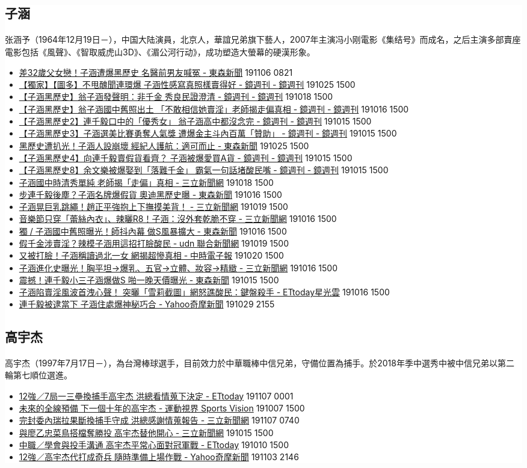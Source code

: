 ## 子涵

张涵予（1964年12月19日－），中国大陆演員，北京人，華誼兄弟旗下藝人，2007年主演冯小刚電影《集结号》而成名，之后主演多部賣座電影包括《風聲》、《智取威虎山3D》、《湄公河行动》，成功塑造大螢幕的硬漢形象。
- [差32歲父女戀！子涵遭爆黑歷史 名醫前男友喊冤 - 東森新聞](https://news.ebc.net.tw/News/society/184839 "差32歲父女戀！子涵遭爆黑歷史 名醫前男友喊冤 - 東森新聞") 191106 0821
- [【獨家】【圖多】不甩醜聞連環爆 子涵性感寫真照樣賣得好 - 鏡週刊 - 鏡週刊](https://www.mirrormedia.mg/story/20191025ent031 "【獨家】【圖多】不甩醜聞連環爆 子涵性感寫真照樣賣得好 - 鏡週刊 - 鏡週刊") 191025 1500
- [【子涵黑歷史】翁子涵發聲明：非千金 秀良民證澄清 - 鏡週刊 - 鏡週刊](https://www.mirrormedia.mg/story/20191018ent034/ "【子涵黑歷史】翁子涵發聲明：非千金 秀良民證澄清 - 鏡週刊 - 鏡週刊") 191018 1500
- [【子涵黑歷史】翁子涵國中舊照出土 「不敢相信她賣淫」老師揭走偏真相 - 鏡週刊 - 鏡週刊](https://www.mirrormedia.mg/story/20191017ent001 "【子涵黑歷史】翁子涵國中舊照出土 「不敢相信她賣淫」老師揭走偏真相 - 鏡週刊 - 鏡週刊") 191016 1500
- [【子涵黑歷史2】連千毅口中的「優秀女」 翁子涵高中都沒念完 - 鏡週刊 - 鏡週刊](https://www.mirrormedia.mg/story/20191015ent006 "【子涵黑歷史2】連千毅口中的「優秀女」 翁子涵高中都沒念完 - 鏡週刊 - 鏡週刊") 191015 1500
- [【子涵黑歷史3】子涵選美比賽勇奪人氣獎 遭爆金主斗內百萬「贊助」 - 鏡週刊 - 鏡週刊](https://www.mirrormedia.mg/story/20191015ent007 "【子涵黑歷史3】子涵選美比賽勇奪人氣獎 遭爆金主斗內百萬「贊助」 - 鏡週刊 - 鏡週刊") 191015 1500
- [黑歷史遭扒光！子涵人設崩壞 經紀人護航：適可而止 - 東森新聞](https://news.ebc.net.tw/News/entertainment/183321 "黑歷史遭扒光！子涵人設崩壞 經紀人護航：適可而止 - 東森新聞") 191025 1500
- [【子涵黑歷史4】向連千毅賣假貨看齊？ 子涵被爆愛買A貨 - 鏡週刊 - 鏡週刊](https://www.mirrormedia.mg/story/20191015ent008 "【子涵黑歷史4】向連千毅賣假貨看齊？ 子涵被爆愛買A貨 - 鏡週刊 - 鏡週刊") 191015 1500
- [【子涵黑歷史8】余文樂被爆娶到「落難千金」 霸氣一句話堵酸民嘴 - 鏡週刊 - 鏡週刊](https://www.mirrormedia.mg/story/20191015ent012/ "【子涵黑歷史8】余文樂被爆娶到「落難千金」 霸氣一句話堵酸民嘴 - 鏡週刊 - 鏡週刊") 191015 1500
- [子涵國中時清秀單純 老師揭「走偏」真相 - 三立新聞網](https://www.setn.com/News.aspx?NewsID=620313 "子涵國中時清秀單純 老師揭「走偏」真相 - 三立新聞網") 191018 1500
- [步連千毅後塵？子涵名牌爆假貨 奧迪黑歷史曝 - 東森新聞](https://news.ebc.net.tw/News/entertainment/182055 "步連千毅後塵？子涵名牌爆假貨 奧迪黑歷史曝 - 東森新聞") 191016 1500
- [子涵晃巨乳跳繩！趙正平強抱上下撫摸美背！ - 三立新聞網](https://www.setn.com/News.aspx?NewsID=620733 "子涵晃巨乳跳繩！趙正平強抱上下撫摸美背！ - 三立新聞網") 191019 1500
- [音樂節只穿「蕾絲內衣」、辣曬R8！子涵：沒外套乾脆不穿 - 三立新聞網](https://www.setn.com/News.aspx?NewsID=619378 "音樂節只穿「蕾絲內衣」、辣曬R8！子涵：沒外套乾脆不穿 - 三立新聞網") 191016 1500
- [獨 / 子涵國中舊照曝光！師抖內幕 做S風暴擴大 - 東森新聞](https://news.ebc.net.tw/News/entertainment/182131 "獨 / 子涵國中舊照曝光！師抖內幕 做S風暴擴大 - 東森新聞") 191016 1500
- [假千金涉賣淫？辣模子涵用這招打臉酸民 - udn 聯合新聞網](https://stars.udn.com/star/story/10088/4113966 "假千金涉賣淫？辣模子涵用這招打臉酸民 - udn 聯合新聞網") 191019 1500
- [又被打臉！子涵稱讀過北一女 網揭超慘真相 - 中時電子報](https://www.chinatimes.com/realtimenews/20191020001382-260405 "又被打臉！子涵稱讀過北一女 網揭超慘真相 - 中時電子報") 191020 1500
- [子涵進化史曝光！胸平坦→爆乳、五官→立體、妝容→精緻 - 三立新聞網](https://www.setn.com/News.aspx?NewsID=619278 "子涵進化史曝光！胸平坦→爆乳、五官→立體、妝容→精緻 - 三立新聞網") 191016 1500
- [震撼！連千毅小三子涵爆做S 啪一晚天價曝光 - 東森新聞](https://news.ebc.net.tw/News/Article/181996 "震撼！連千毅小三子涵爆做S 啪一晚天價曝光 - 東森新聞") 191015 1500
- [子涵陷賣淫風波首洩心聲！ 突曬「雪莉截圖」網怒譙酸民：鍵盤殺手 - ETtoday星光雲](https://star.ettoday.net/news/1558621 "子涵陷賣淫風波首洩心聲！ 突曬「雪莉截圖」網怒譙酸民：鍵盤殺手 - ETtoday星光雲") 191016 1500
- [連千毅被逮當下 子涵住處爆神秘巧合 - Yahoo奇摩新聞](https://tw.news.yahoo.com/%E9%80%A3%E5%8D%83%E6%AF%85%E8%A2%AB%E9%80%AE%E7%95%B6%E4%B8%8B-%E5%AD%90%E6%B6%B5%E4%BD%8F%E8%99%95%E7%88%86%E7%A5%9E%E7%A7%98%E5%B7%A7%E5%90%88-135503623.html "連千毅被逮當下 子涵住處爆神秘巧合 - Yahoo奇摩新聞") 191029 2155

## 高宇杰

高宇杰（1997年7月17日－），為台灣棒球選手，目前效力於中華職棒中信兄弟，守備位置為捕手。於2018年季中選秀中被中信兄弟以第二輪第七順位選進。
- [12強／7局一三壘換捕手高宇杰 洪總看情蒐下決定 - ETtoday](https://sports.ettoday.net/news/1574053 "12強／7局一三壘換捕手高宇杰 洪總看情蒐下決定 - ETtoday") 191107 0001
- [未來的全線預備 下一個十年的高宇杰 - 運動視界 Sports Vision](https://www.sportsv.net/articles/68023 "未來的全線預備 下一個十年的高宇杰 - 運動視界 Sports Vision") 191007 1500
- [完封委內瑞拉果斷換捕手守成 洪總感謝情蒐報告 - 三立新聞網](https://www.setn.com/News.aspx?NewsID=631279 "完封委內瑞拉果斷換捕手守成 洪總感謝情蒐報告 - 三立新聞網") 191107 0740
- [與廖乙忠菜鳥搭檔奪勝投 高宇杰替他開心 - 三立新聞網](https://www.setn.com/News.aspx?NewsID=618918 "與廖乙忠菜鳥搭檔奪勝投 高宇杰替他開心 - 三立新聞網") 191015 1500
- [中職／學會與投手溝通 高宇杰平常心面對冠軍戰 - ETtoday](https://sports.ettoday.net/news/1554611 "中職／學會與投手溝通 高宇杰平常心面對冠軍戰 - ETtoday") 191010 1500
- [12強／高宇杰代打成奇兵 隨時準備上場作戰 - Yahoo奇摩新聞](https://tw.news.yahoo.com/12%E5%BC%B7-%E9%AB%98%E5%AE%87%E6%9D%B0%E4%BB%A3%E6%89%93%E6%88%90%E5%A5%87%E5%85%B5-%E9%9A%A8%E6%99%82%E6%BA%96%E5%82%99%E4%B8%8A%E5%A0%B4%E4%BD%9C%E6%88%B0-134641491.html "12強／高宇杰代打成奇兵 隨時準備上場作戰 - Yahoo奇摩新聞") 191103 2146